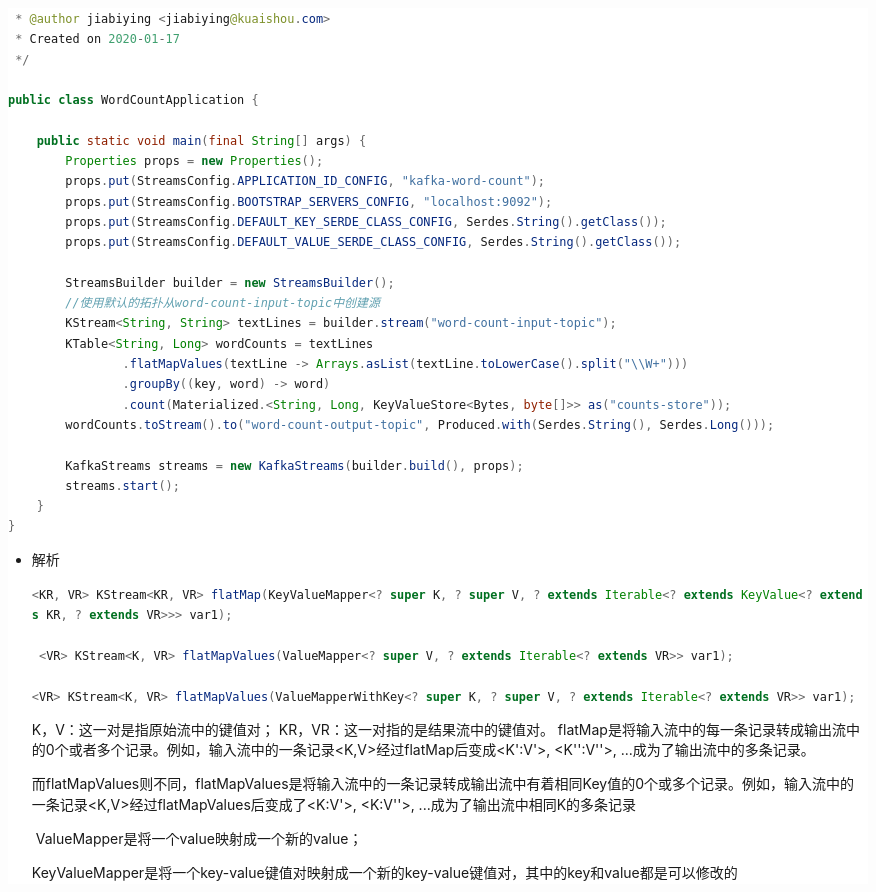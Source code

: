 ```java
 * @author jiabiying <jiabiying@kuaishou.com>
 * Created on 2020-01-17
 */

public class WordCountApplication {

    public static void main(final String[] args) {
        Properties props = new Properties();
        props.put(StreamsConfig.APPLICATION_ID_CONFIG, "kafka-word-count");
        props.put(StreamsConfig.BOOTSTRAP_SERVERS_CONFIG, "localhost:9092");
        props.put(StreamsConfig.DEFAULT_KEY_SERDE_CLASS_CONFIG, Serdes.String().getClass());
        props.put(StreamsConfig.DEFAULT_VALUE_SERDE_CLASS_CONFIG, Serdes.String().getClass());

        StreamsBuilder builder = new StreamsBuilder();
        //使用默认的拓扑从word-count-input-topic中创建源
        KStream<String, String> textLines = builder.stream("word-count-input-topic");
        KTable<String, Long> wordCounts = textLines
                .flatMapValues(textLine -> Arrays.asList(textLine.toLowerCase().split("\\W+")))
                .groupBy((key, word) -> word)
                .count(Materialized.<String, Long, KeyValueStore<Bytes, byte[]>> as("counts-store"));
        wordCounts.toStream().to("word-count-output-topic", Produced.with(Serdes.String(), Serdes.Long()));

        KafkaStreams streams = new KafkaStreams(builder.build(), props);
        streams.start();
    }
}
```

* 解析

  ```java
  <KR, VR> KStream<KR, VR> flatMap(KeyValueMapper<? super K, ? super V, ? extends Iterable<? extends KeyValue<? extends KR, ? extends VR>>> var1);
  
   <VR> KStream<K, VR> flatMapValues(ValueMapper<? super V, ? extends Iterable<? extends VR>> var1);
  
  <VR> KStream<K, VR> flatMapValues(ValueMapperWithKey<? super K, ? super V, ? extends Iterable<? extends VR>> var1);
  ```

  K，V：这一对是指原始流中的键值对；
  KR，VR：这一对指的是结果流中的键值对。
          flatMap是将输入流中的每一条记录转成输出流中的0个或者多个记录。例如，输入流中的一条记录<K,V>经过flatMap后变成<K':V'>, <K'':V''>, ...成为了输出流中的多条记录。

  ​        而flatMapValues则不同，flatMapValues是将输入流中的一条记录转成输出流中有着相同Key值的0个或多个记录。例如，输入流中的一条记录<K,V>经过flatMapValues后变成了<K:V'>, <K:V''>, ...成为了输出流中相同K的多条记录

  ​		ValueMapper是将一个value映射成一个新的value；

  ​		KeyValueMapper是将一个key-value键值对映射成一个新的key-value键值对，其中的key和value都是可以修改的

